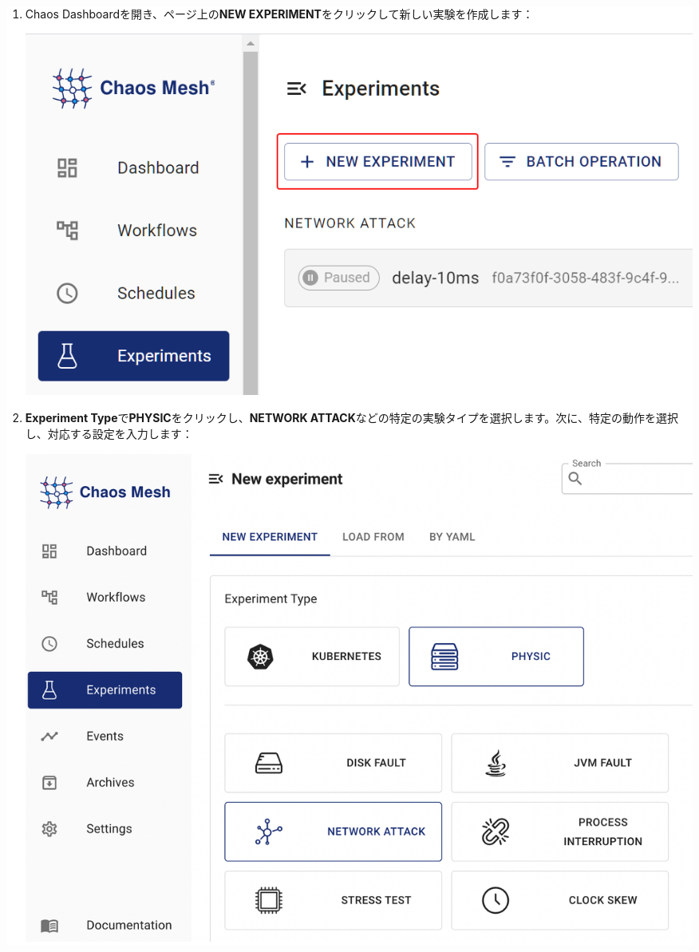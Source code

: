 1. Chaos Dashboardを開き、ページ上の**NEW EXPERIMENT**をクリックして新しい実験を作成します：

   ![新しい実験の作成](./img/create-new-exp.png)

2. **Experiment Type**で**PHYSIC**をクリックし、**NETWORK ATTACK**などの特定の実験タイプを選択します。次に、特定の動作を選択し、対応する設定を入力します：

   ![PhysicalMachineChaos実験](./img/physicalmachinechaos-exp.png)
